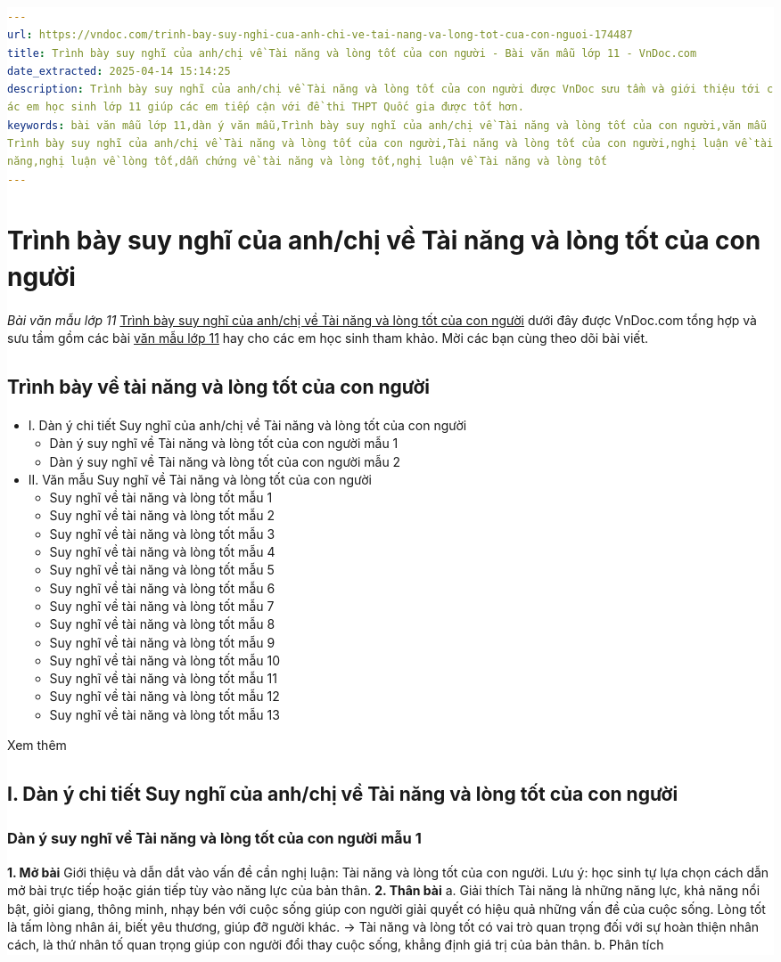 ```yaml
---
url: https://vndoc.com/trinh-bay-suy-nghi-cua-anh-chi-ve-tai-nang-va-long-tot-cua-con-nguoi-174487
title: Trình bày suy nghĩ của anh/chị về Tài năng và lòng tốt của con người - Bài văn mẫu lớp 11 - VnDoc.com
date_extracted: 2025-04-14 15:14:25
description: Trình bày suy nghĩ của anh/chị về Tài năng và lòng tốt của con người được VnDoc sưu tầm và giới thiệu tới các em học sinh lớp 11 giúp các em tiếp cận với đề thi THPT Quốc gia được tốt hơn.
keywords: bài văn mẫu lớp 11,dàn ý văn mẫu,Trình bày suy nghĩ của anh/chị về Tài năng và lòng tốt của con người,văn mẫu Trình bày suy nghĩ của anh/chị về Tài năng và lòng tốt của con người,Tài năng và lòng tốt của con người,nghị luận về tài năng,nghị luận về lòng tốt,dẫn chứng về tài năng và lòng tốt,nghị luận về Tài năng và lòng tốt
---
```


# Trình bày suy nghĩ của anh/chị về Tài năng và lòng tốt của con người
 _Bài văn mẫu lớp 11_
[Trình bày suy nghĩ của anh/chị về Tài năng và lòng tốt của con người](<https://vndoc.com/trinh-bay-suy-nghi-cua-anh-chi-ve-tai-nang-va-long-tot-cua-con-nguoi-174487>) dưới đây được VnDoc.com tổng hợp và sưu tầm gồm các bài [văn mẫu lớp 11](<https://vndoc.com/van-mau-lop11>) hay cho các em học sinh tham khảo. Mời các bạn cùng theo dõi bài viết.
## Trình bày về tài năng và lòng tốt của con người
  * I. Dàn ý chi tiết Suy nghĩ của anh/chị về Tài năng và lòng tốt của con người
    * Dàn ý suy nghĩ về Tài năng và lòng tốt của con người mẫu 1
    * Dàn ý suy nghĩ về Tài năng và lòng tốt của con người mẫu 2
  * II. Văn mẫu Suy nghĩ về Tài năng và lòng tốt của con người
    * Suy nghĩ về tài năng và lòng tốt mẫu 1
    * Suy nghĩ về tài năng và lòng tốt mẫu 2
    * Suy nghĩ về tài năng và lòng tốt mẫu 3
    * Suy nghĩ về tài năng và lòng tốt mẫu 4
    * Suy nghĩ về tài năng và lòng tốt mẫu 5
    * Suy nghĩ về tài năng và lòng tốt mẫu 6
    * Suy nghĩ về tài năng và lòng tốt mẫu 7
    * Suy nghĩ về tài năng và lòng tốt mẫu 8
    * Suy nghĩ về tài năng và lòng tốt mẫu 9
    * Suy nghĩ về tài năng và lòng tốt mẫu 10
    * Suy nghĩ về tài năng và lòng tốt mẫu 11
    * Suy nghĩ về tài năng và lòng tốt mẫu 12
    * Suy nghĩ về tài năng và lòng tốt mẫu 13

Xem thêm
## **I. Dàn ý chi tiết** Suy nghĩ của anh/chị về Tài năng và lòng tốt của con người
### Dàn ý suy nghĩ về Tài năng và lòng tốt của con người mẫu 1
**1\. Mở bài**
Giới thiệu và dẫn dắt vào vấn đề cần nghị luận: Tài năng và lòng tốt của con người.
Lưu ý: học sinh tự lựa chọn cách dẫn mở bài trực tiếp hoặc gián tiếp tùy vào năng lực của bản thân.
**2\. Thân bài**
a. Giải thích
Tài năng là những năng lực, khả năng nổi bật, giỏi giang, thông minh, nhạy bén với cuộc sống giúp con người giải quyết có hiệu quả những vấn đề của cuộc sống.
Lòng tốt là tấm lòng nhân ái, biết yêu thương, giúp đỡ người khác.
→ Tài năng và lòng tốt có vai trò quan trọng đối với sự hoàn thiện nhân cách, là thứ nhân tố quan trọng giúp con người đổi thay cuộc sống, khẳng định giá trị của bản thân.
b. Phân tích